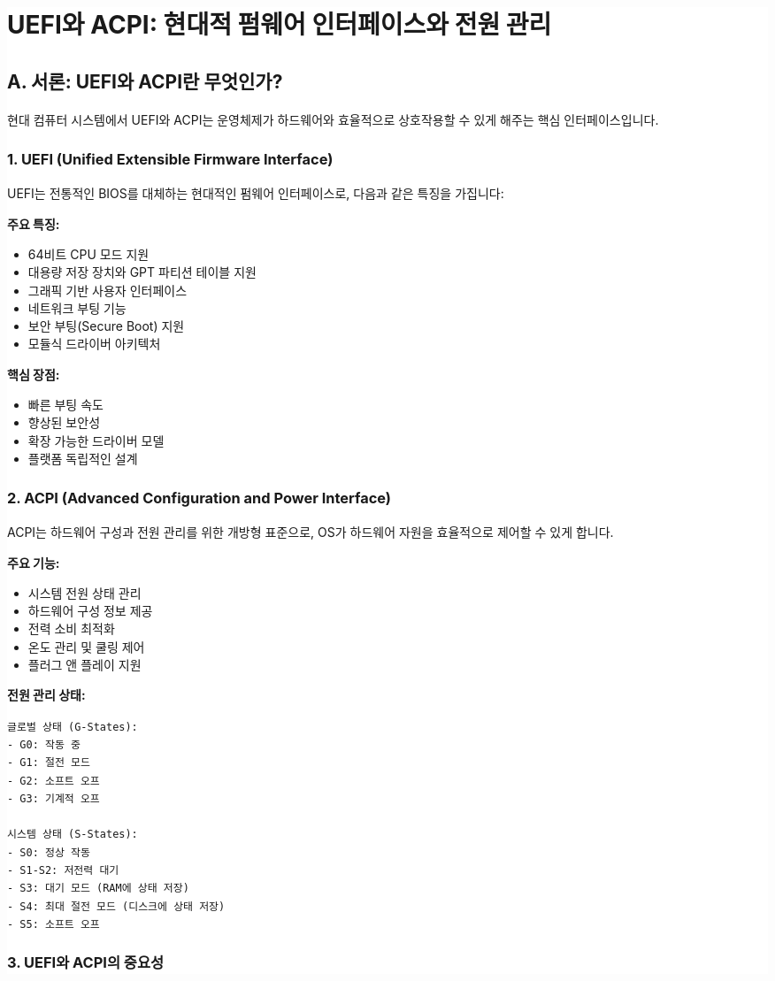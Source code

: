 # UEFI와 ACPI: 현대적 펌웨어 인터페이스와 전원 관리

## A. 서론: UEFI와 ACPI란 무엇인가?

현대 컴퓨터 시스템에서 UEFI와 ACPI는 운영체제가 하드웨어와 효율적으로 상호작용할 수 있게 해주는 핵심 인터페이스입니다.

### 1. UEFI (Unified Extensible Firmware Interface)

UEFI는 전통적인 BIOS를 대체하는 현대적인 펌웨어 인터페이스로, 다음과 같은 특징을 가집니다:

**주요 특징:**
- 64비트 CPU 모드 지원
- 대용량 저장 장치와 GPT 파티션 테이블 지원
- 그래픽 기반 사용자 인터페이스
- 네트워크 부팅 기능
- 보안 부팅(Secure Boot) 지원
- 모듈식 드라이버 아키텍처

**핵심 장점:**
- 빠른 부팅 속도
- 향상된 보안성
- 확장 가능한 드라이버 모델
- 플랫폼 독립적인 설계

### 2. ACPI (Advanced Configuration and Power Interface)

ACPI는 하드웨어 구성과 전원 관리를 위한 개방형 표준으로, OS가 하드웨어 자원을 효율적으로 제어할 수 있게 합니다.

**주요 기능:**
- 시스템 전원 상태 관리
- 하드웨어 구성 정보 제공
- 전력 소비 최적화
- 온도 관리 및 쿨링 제어
- 플러그 앤 플레이 지원

**전원 관리 상태:**
```text
글로벌 상태 (G-States):
- G0: 작동 중
- G1: 절전 모드
- G2: 소프트 오프
- G3: 기계적 오프

시스템 상태 (S-States):
- S0: 정상 작동
- S1-S2: 저전력 대기
- S3: 대기 모드 (RAM에 상태 저장)
- S4: 최대 절전 모드 (디스크에 상태 저장)
- S5: 소프트 오프
```

### 3. UEFI와 ACPI의 중요성
